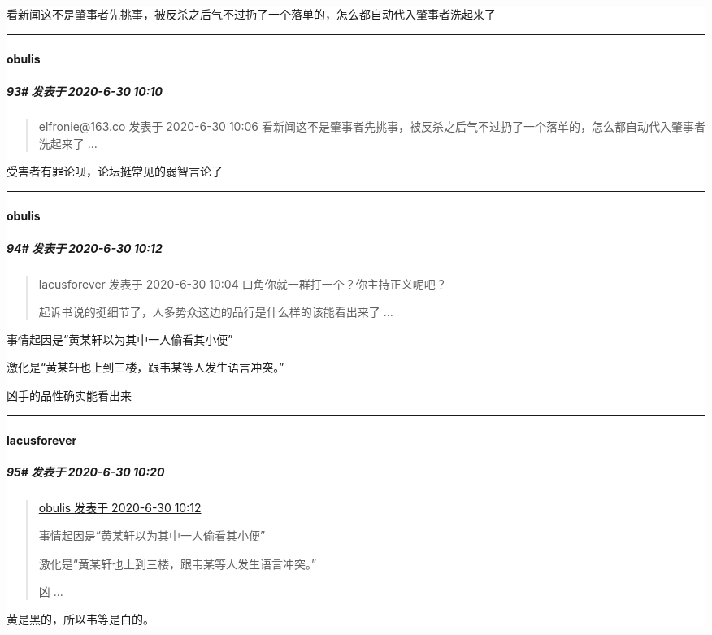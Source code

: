 
看新闻这不是肇事者先挑事，被反杀之后气不过扔了一个落单的，怎么都自动代入肇事者洗起来了







*****

####  obulis  
##### 93#       发表于 2020-6-30 10:10



<blockquote>elfronie@163.co 发表于 2020-6-30 10:06
看新闻这不是肇事者先挑事，被反杀之后气不过扔了一个落单的，怎么都自动代入肇事者洗起来了 ...</blockquote>
受害者有罪论呗，论坛挺常见的弱智言论了







*****

####  obulis  
##### 94#       发表于 2020-6-30 10:12



<blockquote>lacusforever 发表于 2020-6-30 10:04
口角你就一群打一个？你主持正义呢吧？

起诉书说的挺细节了，人多势众这边的品行是什么样的该能看出来了 ...</blockquote>
事情起因是“黄某轩以为其中一人偷看其小便”

激化是“黄某轩也上到三楼，跟韦某等人发生语言冲突。”

凶手的品性确实能看出来







*****

####  lacusforever  
##### 95#       发表于 2020-6-30 10:20



<blockquote><a href="httphttps://bbs.saraba1st.com/2b/forum.php?mod=redirect&amp;goto=findpost&amp;pid=48007302&amp;ptid=1944688" target="_blank">obulis 发表于 2020-6-30 10:12</a>

事情起因是“黄某轩以为其中一人偷看其小便”

激化是“黄某轩也上到三楼，跟韦某等人发生语言冲突。”

凶 ...</blockquote>
黄是黑的，所以韦等是白的。

